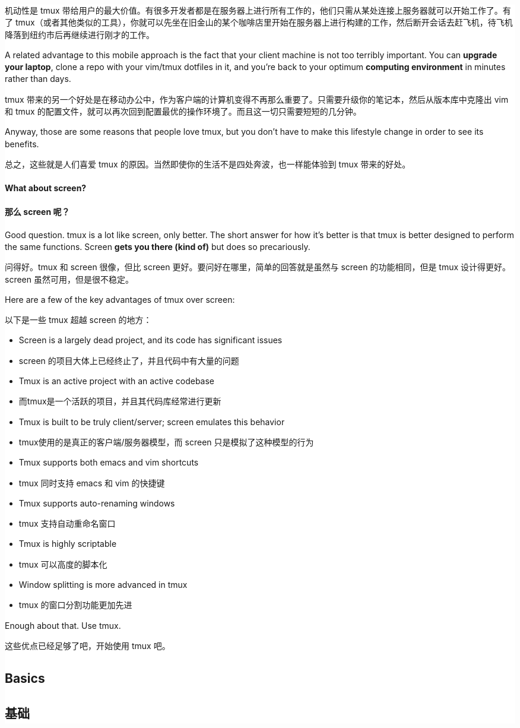 机动性是 tmux 带给用户的最大价值。有很多开发者都是在服务器上进行所有工作的，他们只需从某处连接上服务器就可以开始工作了。有了 tmux（或者其他类似的工具），你就可以先坐在旧金山的某个咖啡店里开始在服务器上进行构建的工作，然后断开会话去赶飞机，待飞机降落到纽约市后再继续进行刚才的工作。

A related advantage to this mobile approach is the fact that your client machine is not too terribly important. You can **upgrade your laptop**, clone a repo with your vim/tmux dotfiles in it, and you’re back to your optimum **computing environment** in minutes rather than days.

tmux 带来的另一个好处是在移动办公中，作为客户端的计算机变得不再那么重要了。只需要升级你的笔记本，然后从版本库中克隆出 vim 和 tmux 的配置文件，就可以再次回到配置最优的操作环境了。而且这一切只需要短短的几分钟。

Anyway, those are some reasons that people love tmux, but you don’t have to make this lifestyle change in order to see its benefits.

总之，这些就是人们喜爱 tmux 的原因。当然即使你的生活不是四处奔波，也一样能体验到 tmux 带来的好处。

#### What about screen?

#### 那么 screen 呢？

Good question. tmux is a lot like screen, only better. The short answer for how it’s better is that tmux is better designed to perform the same functions. Screen **gets you there (kind of)** but does so precariously.

问得好。tmux 和 screen 很像，但比 screen 更好。要问好在哪里，简单的回答就是虽然与 screen 的功能相同，但是 tmux 设计得更好。screen 虽然可用，但是很不稳定。

Here are a few of the key advantages of tmux over screen:

以下是一些 tmux 超越 screen 的地方：

* Screen is a largely dead project, and its code has significant issues
 * screen 的项目大体上已经终止了，并且代码中有大量的问题

* Tmux is an active project with an active codebase
* 而tmux是一个活跃的项目，并且其代码库经常进行更新

* Tmux is built to be truly client/server; screen emulates this behavior
* tmux使用的是真正的客户端/服务器模型，而 screen 只是模拟了这种模型的行为

* Tmux supports both emacs and vim shortcuts
* tmux 同时支持 emacs 和 vim 的快捷键

* Tmux supports auto-renaming windows
* tmux 支持自动重命名窗口

* Tmux is highly scriptable
* tmux 可以高度的脚本化

* Window splitting is more advanced in tmux
* tmux 的窗口分割功能更加先进

Enough about that. Use tmux.

这些优点已经足够了吧，开始使用 tmux 吧。

## Basics

## 基础
